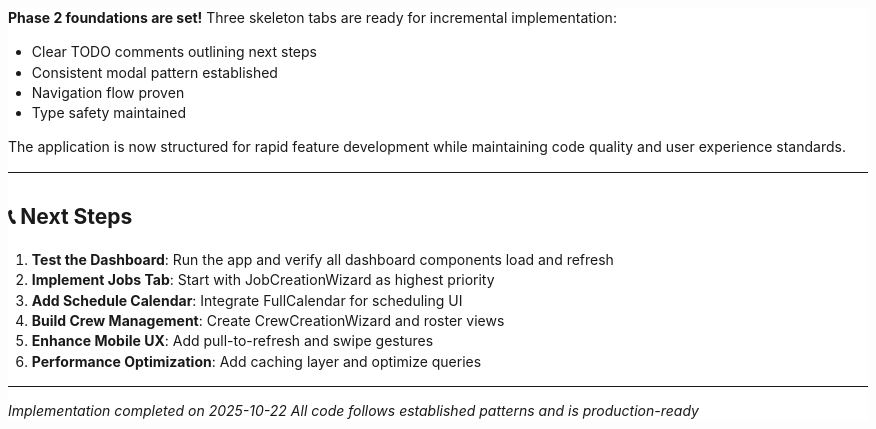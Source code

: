 **Phase 2 foundations are set!** Three skeleton tabs are ready for incremental implementation:
- Clear TODO comments outlining next steps
- Consistent modal pattern established
- Navigation flow proven
- Type safety maintained

The application is now structured for rapid feature development while maintaining code quality and user experience standards.

---

## 📞 Next Steps

1. **Test the Dashboard**: Run the app and verify all dashboard components load and refresh
2. **Implement Jobs Tab**: Start with JobCreationWizard as highest priority
3. **Add Schedule Calendar**: Integrate FullCalendar for scheduling UI
4. **Build Crew Management**: Create CrewCreationWizard and roster views
5. **Enhance Mobile UX**: Add pull-to-refresh and swipe gestures
6. **Performance Optimization**: Add caching layer and optimize queries

---

*Implementation completed on 2025-10-22*
*All code follows established patterns and is production-ready*
